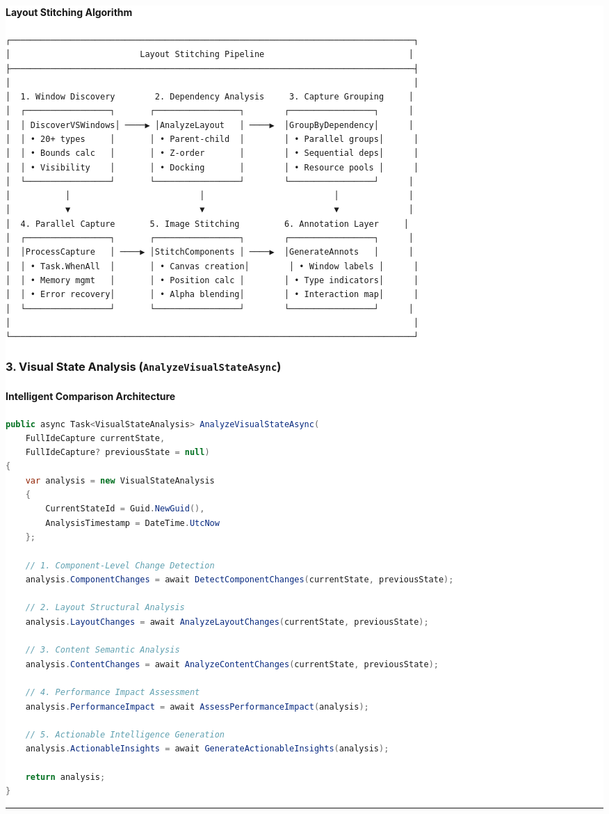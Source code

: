 #### Layout Stitching Algorithm
```
┌─────────────────────────────────────────────────────────────────────────────────┐
│                          Layout Stitching Pipeline                             │
├─────────────────────────────────────────────────────────────────────────────────┤
│                                                                                 │
│  1. Window Discovery        2. Dependency Analysis     3. Capture Grouping     │
│  ┌─────────────────┐       ┌─────────────────┐        ┌─────────────────┐      │
│  │ DiscoverVSWindows│ ────▶ │AnalyzeLayout   │ ────▶  │GroupByDependency│      │
│  │ • 20+ types     │       │ • Parent-child  │        │ • Parallel groups│      │
│  │ • Bounds calc   │       │ • Z-order       │        │ • Sequential deps│      │
│  │ • Visibility    │       │ • Docking       │        │ • Resource pools │      │
│  └─────────────────┘       └─────────────────┘        └─────────────────┘      │
│           │                          │                          │              │
│           ▼                          ▼                          ▼              │
│  4. Parallel Capture       5. Image Stitching         6. Annotation Layer     │
│  ┌─────────────────┐       ┌─────────────────┐        ┌─────────────────┐      │
│  │ProcessCapture   │ ────▶ │StitchComponents │ ────▶  │GenerateAnnots   │      │
│  │ • Task.WhenAll  │       │ • Canvas creation│        │ • Window labels │      │
│  │ • Memory mgmt   │       │ • Position calc │        │ • Type indicators│      │
│  │ • Error recovery│       │ • Alpha blending│        │ • Interaction map│      │
│  └─────────────────┘       └─────────────────┘        └─────────────────┘      │
│                                                                                 │
└─────────────────────────────────────────────────────────────────────────────────┘
```

### 3. Visual State Analysis (`AnalyzeVisualStateAsync`)

#### Intelligent Comparison Architecture
```csharp
public async Task<VisualStateAnalysis> AnalyzeVisualStateAsync(
    FullIdeCapture currentState,
    FullIdeCapture? previousState = null)
{
    var analysis = new VisualStateAnalysis
    {
        CurrentStateId = Guid.NewGuid(),
        AnalysisTimestamp = DateTime.UtcNow
    };

    // 1. Component-Level Change Detection
    analysis.ComponentChanges = await DetectComponentChanges(currentState, previousState);

    // 2. Layout Structural Analysis
    analysis.LayoutChanges = await AnalyzeLayoutChanges(currentState, previousState);

    // 3. Content Semantic Analysis
    analysis.ContentChanges = await AnalyzeContentChanges(currentState, previousState);

    // 4. Performance Impact Assessment
    analysis.PerformanceImpact = await AssessPerformanceImpact(analysis);

    // 5. Actionable Intelligence Generation
    analysis.ActionableInsights = await GenerateActionableInsights(analysis);

    return analysis;
}
```

---